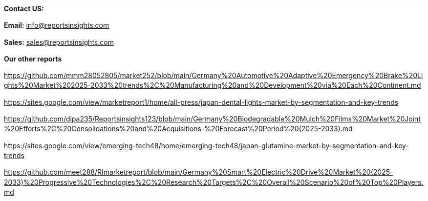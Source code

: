 <strong>Contact US:</strong>

<p class=""""><b>Email:</b> <a href=mailto:info@reportsinsights.com>info@reportsinsights.com</a></p>
<p class=""""><b>Sales:</b> <a href=mailto:sales@reportsinsights.com>sales@reportsinsights.com</a></p>

<strong>Our other reports</strong>

<a href=https://github.com/mmm28052805/market252/blob/main/Germany%20Automotive%20Adaptive%20Emergency%20Brake%20Lights%20Market%202025-2033%20trends%2C%20Manufacturing%20and%20Development%20via%20Each%20Continent.md>https://github.com/mmm28052805/market252/blob/main/Germany%20Automotive%20Adaptive%20Emergency%20Brake%20Lights%20Market%202025-2033%20trends%2C%20Manufacturing%20and%20Development%20via%20Each%20Continent.md</a>

<a href=https://sites.google.com/view/marketreport1/home/all-press/japan-dental-lights-market-by-segmentation-and-key-trends>https://sites.google.com/view/marketreport1/home/all-press/japan-dental-lights-market-by-segmentation-and-key-trends</a>

<a href=https://github.com/dipa235/Reportsinsights123/blob/main/Germany%20Biodegradable%20Mulch%20Films%20Market%20Joint%20Efforts%2C%20Consolidations%20and%20Acquisitions-%20Forecast%20Period%20(2025-2033).md>https://github.com/dipa235/Reportsinsights123/blob/main/Germany%20Biodegradable%20Mulch%20Films%20Market%20Joint%20Efforts%2C%20Consolidations%20and%20Acquisitions-%20Forecast%20Period%20(2025-2033).md</a>

<a href=https://sites.google.com/view/emerging-tech48/home/emerging-tech48/japan-glutamine-market-by-segmentation-and-key-trends>https://sites.google.com/view/emerging-tech48/home/emerging-tech48/japan-glutamine-market-by-segmentation-and-key-trends</a>

<a href=https://github.com/meet288/RImarketreport/blob/main/Germany%20Smart%20Electric%20Drive%20Market%20(2025-2033)%20Progressive%20Technologies%2C%20Research%20Targets%2C%20Overall%20Scenario%20of%20Top%20Players.md>https://github.com/meet288/RImarketreport/blob/main/Germany%20Smart%20Electric%20Drive%20Market%20(2025-2033)%20Progressive%20Technologies%2C%20Research%20Targets%2C%20Overall%20Scenario%20of%20Top%20Players.md</a>
